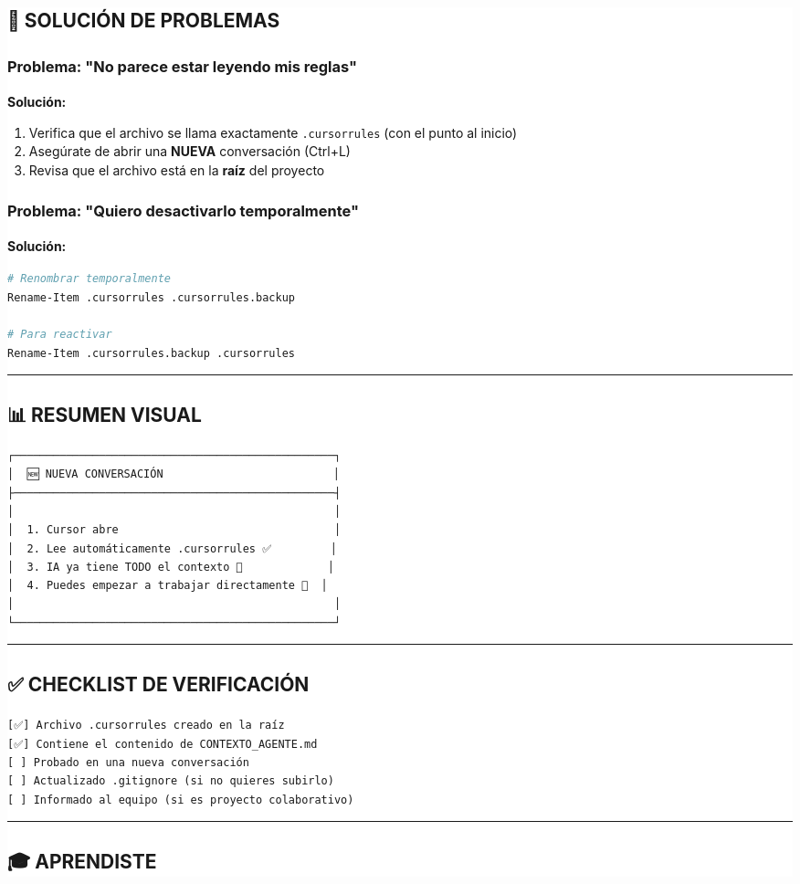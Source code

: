 
## 🔧 SOLUCIÓN DE PROBLEMAS

### Problema: "No parece estar leyendo mis reglas"

**Solución:**
1. Verifica que el archivo se llama exactamente `.cursorrules` (con el punto al inicio)
2. Asegúrate de abrir una **NUEVA** conversación (Ctrl+L)
3. Revisa que el archivo está en la **raíz** del proyecto

### Problema: "Quiero desactivarlo temporalmente"

**Solución:**
```bash
# Renombrar temporalmente
Rename-Item .cursorrules .cursorrules.backup

# Para reactivar
Rename-Item .cursorrules.backup .cursorrules
```

---

## 📊 RESUMEN VISUAL

```
┌─────────────────────────────────────────────────┐
│  🆕 NUEVA CONVERSACIÓN                          │
├─────────────────────────────────────────────────┤
│                                                 │
│  1. Cursor abre                                 │
│  2. Lee automáticamente .cursorrules ✅         │
│  3. IA ya tiene TODO el contexto 🎯             │
│  4. Puedes empezar a trabajar directamente 🚀  │
│                                                 │
└─────────────────────────────────────────────────┘
```

---

## ✅ CHECKLIST DE VERIFICACIÓN

```
[✅] Archivo .cursorrules creado en la raíz
[✅] Contiene el contenido de CONTEXTO_AGENTE.md
[ ] Probado en una nueva conversación
[ ] Actualizado .gitignore (si no quieres subirlo)
[ ] Informado al equipo (si es proyecto colaborativo)
```

---

## 🎓 APRENDISTE
